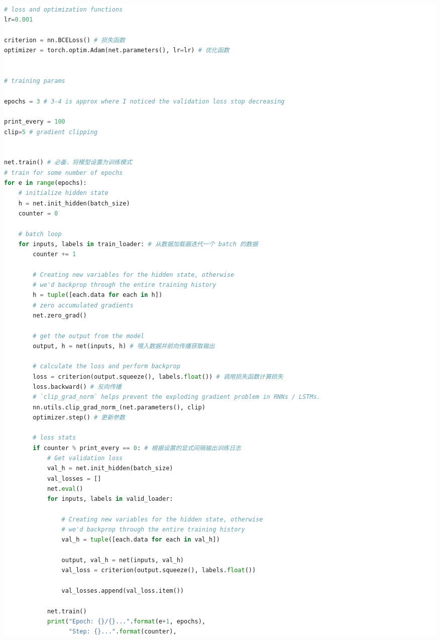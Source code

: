 

```python
# loss and optimization functions
lr=0.001
 
criterion = nn.BCELoss() # 损失函数
optimizer = torch.optim.Adam(net.parameters(), lr=lr) # 优化函数
 
 
# training params
 
epochs = 3 # 3-4 is approx where I noticed the validation loss stop decreasing
 
print_every = 100
clip=5 # gradient clipping
 
 
net.train() # 必备，将模型设置为训练模式
# train for some number of epochs
for e in range(epochs):
    # initialize hidden state
    h = net.init_hidden(batch_size)
    counter = 0
 
    # batch loop
    for inputs, labels in train_loader: # 从数据加载器迭代一个 batch 的数据
        counter += 1
 
        # Creating new variables for the hidden state, otherwise
        # we'd backprop through the entire training history
        h = tuple([each.data for each in h])
        # zero accumulated gradients
        net.zero_grad()
 
        # get the output from the model
        output, h = net(inputs, h) # 喂入数据并前向传播获取输出
 
        # calculate the loss and perform backprop
        loss = criterion(output.squeeze(), labels.float()) # 调用损失函数计算损失
        loss.backward() # 反向传播
        # `clip_grad_norm` helps prevent the exploding gradient problem in RNNs / LSTMs.
        nn.utils.clip_grad_norm_(net.parameters(), clip)
        optimizer.step() # 更新参数
 
        # loss stats
        if counter % print_every == 0: # 根据设置的显式间隔输出训练日志
            # Get validation loss
            val_h = net.init_hidden(batch_size)
            val_losses = []
            net.eval()
            for inputs, labels in valid_loader:
 
                # Creating new variables for the hidden state, otherwise
                # we'd backprop through the entire training history
                val_h = tuple([each.data for each in val_h])
 
                output, val_h = net(inputs, val_h)
                val_loss = criterion(output.squeeze(), labels.float())
 
                val_losses.append(val_loss.item())
 
            net.train()
            print("Epoch: {}/{}...".format(e+1, epochs),
                  "Step: {}...".format(counter),
```